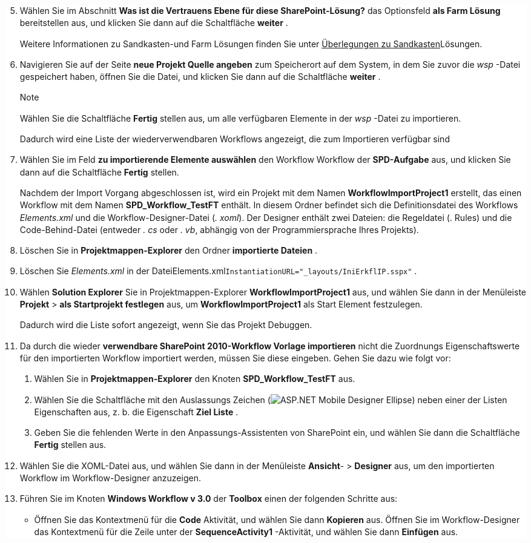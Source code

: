 5. Wählen Sie im Abschnitt **Was ist die Vertrauens Ebene für diese SharePoint-Lösung?** das Optionsfeld **als Farm Lösung** bereitstellen aus, und klicken Sie dann auf die Schaltfläche **weiter** .

    Weitere Informationen zu Sandkasten-und Farm Lösungen finden Sie unter [Überlegungen zu Sandkasten](../sharepoint/sandboxed-solution-considerations.md)Lösungen.

6. Navigieren Sie auf der Seite **neue Projekt Quelle angeben** zum Speicherort auf dem System, in dem Sie zuvor die *wsp* -Datei gespeichert haben, öffnen Sie die Datei, und klicken Sie dann auf die Schaltfläche **weiter** .

   > [!NOTE]
   > Wählen Sie die Schaltfläche **Fertig** stellen aus, um alle verfügbaren Elemente in der *wsp* -Datei zu importieren.

    Dadurch wird eine Liste der wiederverwendbaren Workflows angezeigt, die zum Importieren verfügbar sind

7. Wählen Sie im Feld **zu importierende Elemente auswählen** den Workflow Workflow der **SPD-Aufgabe** aus, und klicken Sie dann auf die Schaltfläche **Fertig** stellen.

    Nachdem der Import Vorgang abgeschlossen ist, wird ein Projekt mit dem Namen **WorkflowImportProject1** erstellt, das einen Workflow mit dem Namen **SPD_Workflow_TestFT** enthält. In diesem Ordner befindet sich die Definitionsdatei des Workflows *Elements.xml* und die Workflow-Designer-Datei (*. xoml*). Der Designer enthält zwei Dateien: die Regeldatei (. Rules) und die Code-Behind-Datei (entweder *. cs* oder *. vb*, abhängig von der Programmiersprache Ihres Projekts).

8. Löschen Sie in **Projektmappen-Explorer** den Ordner **importierte Dateien** .

9. Löschen Sie *Elements.xml* in der DateiElements.xml`InstantiationURL="_layouts/IniErkflIP.sspx"` .

10. Wählen **Solution Explorer** Sie in Projektmappen-Explorer **WorkflowImportProject1** aus, und wählen Sie dann in der Menüleiste **Projekt**  >  **als Startprojekt festlegen** aus, um **WorkflowImportProject1** als Start Element festzulegen.

     Dadurch wird die Liste sofort angezeigt, wenn Sie das Projekt Debuggen.

11. Da durch die wieder **verwendbare SharePoint 2010-Workflow Vorlage importieren** nicht die Zuordnungs Eigenschaftswerte für den importierten Workflow importiert werden, müssen Sie diese eingeben. Gehen Sie dazu wie folgt vor:

    1. Wählen Sie in **Projektmappen-Explorer** den Knoten **SPD_Workflow_TestFT** aus.

    2. Wählen Sie die Schaltfläche mit den Auslassungs Zeichen (![ASP.NET Mobile Designer Ellipse](../sharepoint/media/mwellipsis.gif "Auslassungszeichen im ASP.NET Mobile-Designer")) neben einer der Listen Eigenschaften aus, z. b. die Eigenschaft **Ziel Liste** .

    3. Geben Sie die fehlenden Werte in den Anpassungs-Assistenten von SharePoint ein, und wählen Sie dann die Schaltfläche **Fertig** stellen aus.

12. Wählen Sie die XOML-Datei aus, und wählen Sie dann in der Menüleiste **Ansicht**-  >  **Designer** aus, um den importierten Workflow im Workflow-Designer anzuzeigen.

13. Führen Sie im Knoten **Windows Workflow v 3.0** der **Toolbox** einen der folgenden Schritte aus:

    - Öffnen Sie das Kontextmenü für die **Code** Aktivität, und wählen Sie dann **Kopieren** aus. Öffnen Sie im Workflow-Designer das Kontextmenü für die Zeile unter der **SequenceActivity1** -Aktivität, und wählen Sie dann **Einfügen** aus.
